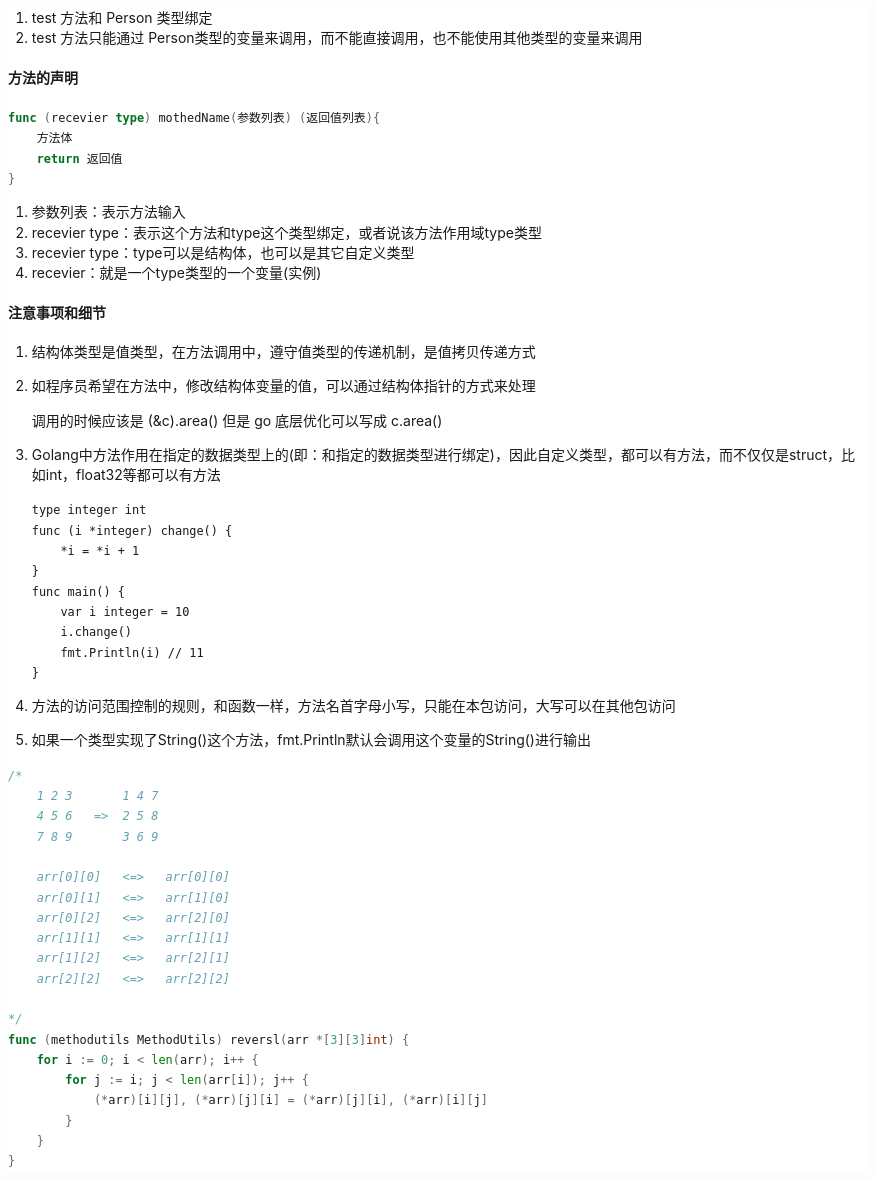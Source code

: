 1. test 方法和 Person 类型绑定
2. test 方法只能通过 Person类型的变量来调用，而不能直接调用，也不能使用其他类型的变量来调用

#### 方法的声明

```go
func (recevier type) mothedName(参数列表) (返回值列表){
	方法体
	return 返回值
}
```

1. 参数列表：表示方法输入
2. recevier type：表示这个方法和type这个类型绑定，或者说该方法作用域type类型
3. recevier type：type可以是结构体，也可以是其它自定义类型
4. recevier：就是一个type类型的一个变量(实例)

#### 注意事项和细节

1. 结构体类型是值类型，在方法调用中，遵守值类型的传递机制，是值拷贝传递方式

2. 如程序员希望在方法中，修改结构体变量的值，可以通过结构体指针的方式来处理

    调用的时候应该是 (&c).area() 但是 go 底层优化可以写成 c.area()

3. Golang中方法作用在指定的数据类型上的(即：和指定的数据类型进行绑定)，因此自定义类型，都可以有方法，而不仅仅是struct，比如int，float32等都可以有方法

    ```
    type integer int
    func (i *integer) change() {
    	*i = *i + 1
    }
    func main() {
    	var i integer = 10
    	i.change()
    	fmt.Println(i) // 11
    }
    ```

4. 方法的访问范围控制的规则，和函数一样，方法名首字母小写，只能在本包访问，大写可以在其他包访问

5. 如果一个类型实现了String()这个方法，fmt.Println默认会调用这个变量的String()进行输出

```go
/*
	1 2 3		1 4 7
	4 5 6	=>	2 5 8
	7 8 9  		3 6 9

	arr[0][0]   <=>   arr[0][0]
	arr[0][1] 	<=>	  arr[1][0]
	arr[0][2] 	<=>	  arr[2][0]
	arr[1][1] 	<=>	  arr[1][1]
	arr[1][2] 	<=>	  arr[2][1]
	arr[2][2] 	<=>	  arr[2][2]

*/
func (methodutils MethodUtils) reversl(arr *[3][3]int) {
	for i := 0; i < len(arr); i++ {
		for j := i; j < len(arr[i]); j++ {
			(*arr)[i][j], (*arr)[j][i] = (*arr)[j][i], (*arr)[i][j]
		}
	}
}
```
